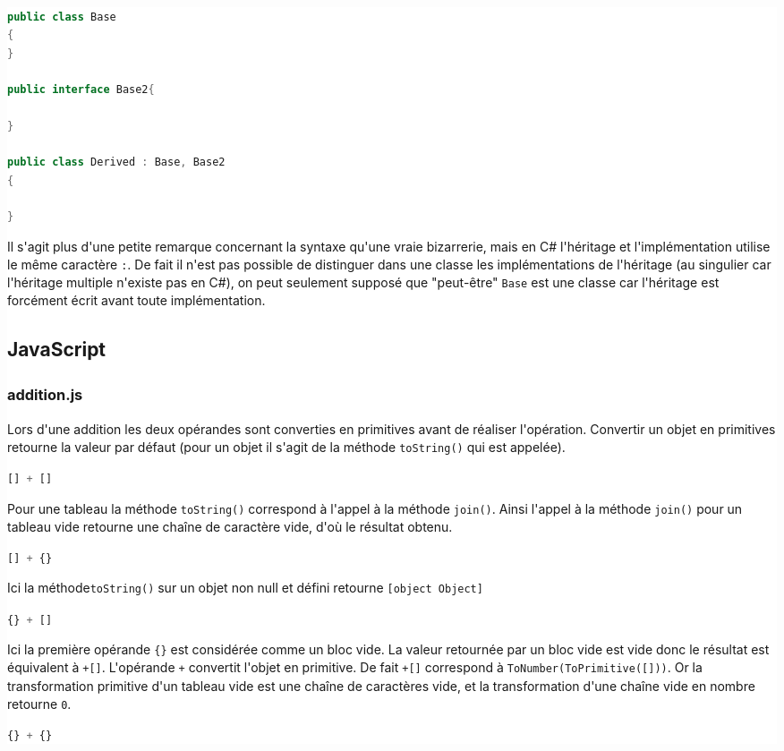 ```csharp
public class Base
{
}

public interface Base2{

}

public class Derived : Base, Base2
{

}
```

Il s'agit plus d'une petite remarque concernant la syntaxe qu'une vraie bizarrerie, mais en C# l'héritage et l'implémentation utilise le même caractère ```:```. De fait il n'est pas possible de distinguer dans une classe les implémentations de l'héritage (au singulier car l'héritage multiple n'existe pas en C#), on peut seulement supposé que "peut-être" ```Base``` est une classe car l'héritage est forcément écrit avant toute implémentation.

## JavaScript

### addition.js

Lors d'une addition les deux opérandes sont converties en primitives avant de réaliser l'opération.
Convertir un objet en primitives retourne la valeur par défaut (pour un objet il s'agit de la méthode ```toString()``` qui est appelée).

```javascript
[] + []
```

Pour une tableau la méthode ```toString()``` correspond à l'appel à la méthode ```join()```. Ainsi l'appel à la méthode ```join()``` pour un tableau vide retourne une chaîne de caractère vide, d'où le résultat obtenu.

```javascript
[] + {}
```

Ici la méthode```toString()``` sur un objet non null et défini retourne ```[object Object]```

```javascript
{} + []
```

Ici la première opérande ```{}``` est considérée comme un bloc vide. La valeur retournée par un bloc vide est vide donc le résultat est équivalent à ```+[]```. L'opérande ```+``` convertit l'objet en primitive. De fait ```+[]``` correspond à ```ToNumber(ToPrimitive([]))```. Or la transformation primitive d'un tableau vide est une chaîne de caractères vide, et la transformation d'une chaîne vide en nombre retourne ```0```.

```javascript
{} + {}
```

